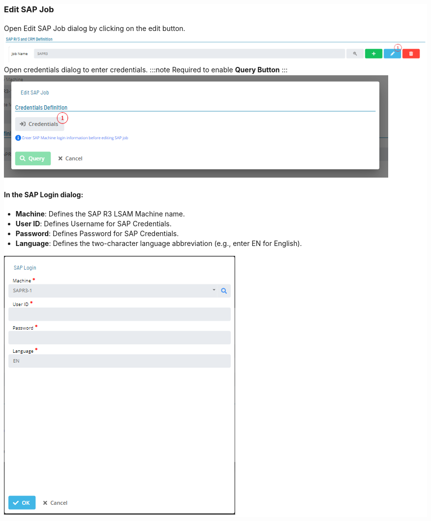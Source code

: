 ### Edit SAP Job

Open Edit SAP Job dialog by clicking on the edit button.
![Edit Job Button](../../../Resources/Images/SM/Operations/SapR3/Edit-Job-Button.png "Edit Job Button")
Open credentials dialog to enter credentials.
:::note
Required to enable **Query Button**
:::  
![Edit Dialog Credentials](../../../Resources/Images/SM/Operations/SapR3/Edit-Dialog-Credentials.png)

#### In the SAP Login dialog:

- **Machine**: Defines the SAP R3 LSAM Machine name.
- **User ID**: Defines Username for SAP Credentials.
- **Password**: Defines Password for SAP Credentials.
- **Language**: Defines the two-character language abbreviation (e.g., enter EN for English).

![SAP Login Dialog](../../../Resources/Images/SM/Operations/SapR3/SAP-Login-Dialog.png "SAP Login Dialog")
